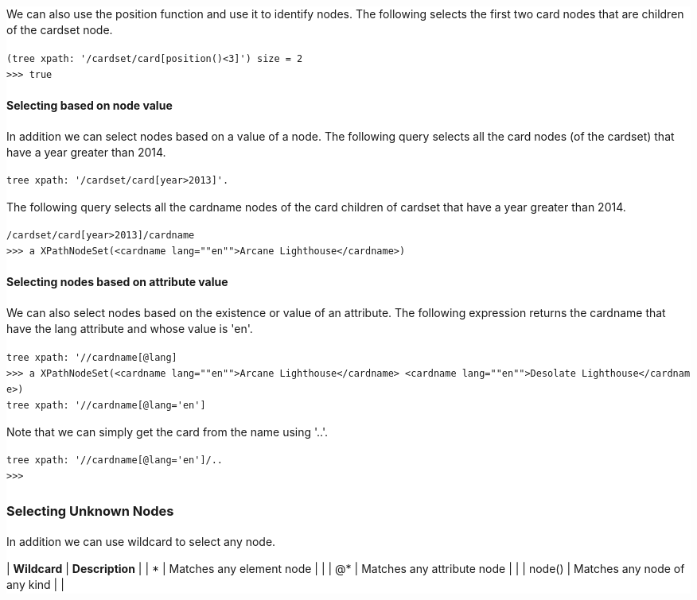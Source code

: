 
We can also use the position function and use it to identify nodes. The following selects the first two card nodes that are children of the cardset node. 

```testcase=true
(tree xpath: '/cardset/card[position()<3]') size = 2
>>> true
```



#### Selecting based on node value


In addition we can select nodes based on a value of a node. The following query selects all the card nodes \(of the cardset\) that have a year greater than 2014.

```
tree xpath: '/cardset/card[year>2013]'.
```


The following query selects all the cardname nodes of the card children of cardset that have a year greater than 2014.

```testcase=true
/cardset/card[year>2013]/cardname
>>> a XPathNodeSet(<cardname lang=""en"">Arcane Lighthouse</cardname>)
```


#### Selecting nodes based on attribute value


We can also select nodes based on the existence or value of an attribute.
The following expression returns the cardname that have the lang attribute and whose value is 'en'.
```testcase=true
tree xpath: '//cardname[@lang]
>>> a XPathNodeSet(<cardname lang=""en"">Arcane Lighthouse</cardname> <cardname lang=""en"">Desolate Lighthouse</cardname>)
tree xpath: '//cardname[@lang='en']
```


Note that we can simply get the card from the name using '..'.

```testcase=true
tree xpath: '//cardname[@lang='en']/..
>>>
```


### Selecting Unknown Nodes


In addition we can use wildcard to select any node. 


| **Wildcard** | **Description** |
| \* | Matches any element node |  |
| \@\* | Matches any attribute node |  |
| node\(\) | Matches any node of any kind |  |
